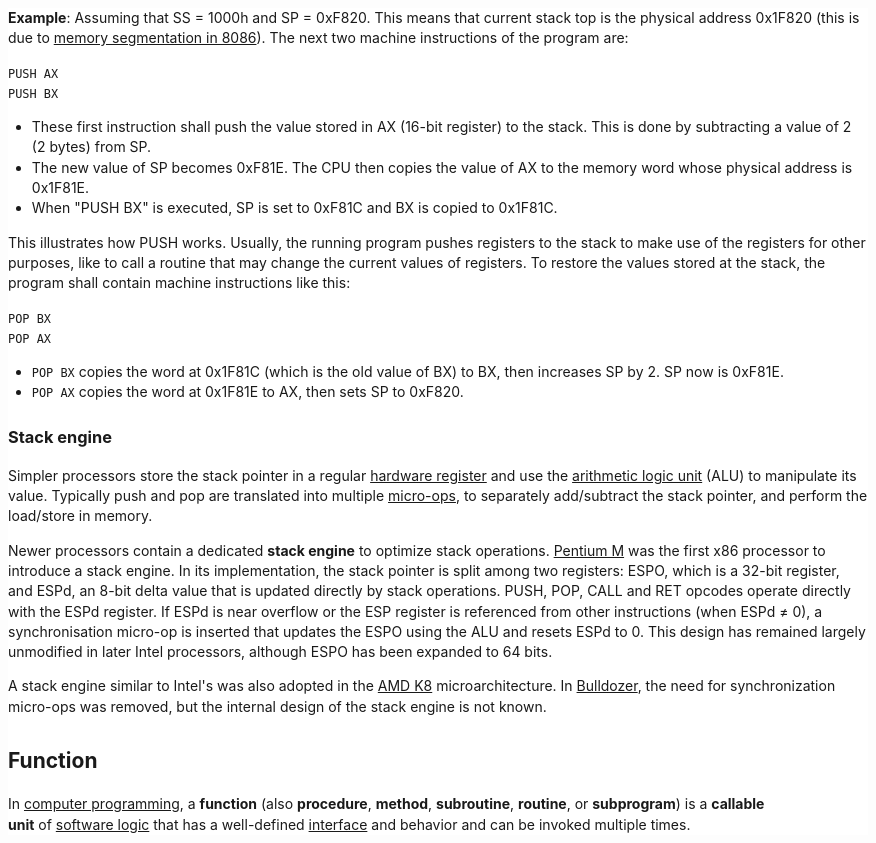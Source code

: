 **Example**: Assuming that SS = 1000h and SP = 0xF820. This means that current stack top is the physical address 0x1F820 (this is due to [memory segmentation in 8086](https://en.wikipedia.org/wiki/Intel_8086#Segmentation "Intel 8086")). The next two machine instructions of the program are:

```
PUSH AX
PUSH BX
```

- These first instruction shall push the value stored in AX (16-bit register) to the stack. This is done by subtracting a value of 2 (2 bytes) from SP.
- The new value of SP becomes 0xF81E. The CPU then copies the value of AX to the memory word whose physical address is 0x1F81E.
- When "PUSH BX" is executed, SP is set to 0xF81C and BX is copied to 0x1F81C.

This illustrates how PUSH works. Usually, the running program pushes registers to the stack to make use of the registers for other purposes, like to call a routine that may change the current values of registers. To restore the values stored at the stack, the program shall contain machine instructions like this:

```
POP BX
POP AX
```

- `POP BX` copies the word at 0x1F81C (which is the old value of BX) to BX, then increases SP by 2. SP now is 0xF81E.
- `POP AX` copies the word at 0x1F81E to AX, then sets SP to 0xF820.

### Stack engine
Simpler processors store the stack pointer in a regular [hardware register](https://en.wikipedia.org/wiki/Hardware_register "Hardware register") and use the [arithmetic logic unit](https://en.wikipedia.org/wiki/Arithmetic_logic_unit "Arithmetic logic unit") (ALU) to manipulate its value. Typically push and pop are translated into multiple [micro-ops](https://en.wikipedia.org/wiki/Micro-op "Micro-op"), to separately add/subtract the stack pointer, and perform the load/store in memory.

Newer processors contain a dedicated **stack engine** to optimize stack operations. [Pentium M](https://en.wikipedia.org/wiki/Pentium_M "Pentium M") was the first x86 processor to introduce a stack engine. In its implementation, the stack pointer is split among two registers: ESPO, which is a 32-bit register, and ESPd, an 8-bit delta value that is updated directly by stack operations. PUSH, POP, CALL and RET opcodes operate directly with the ESPd register. If ESPd is near overflow or the ESP register is referenced from other instructions (when ESPd ≠ 0), a synchronisation micro-op is inserted that updates the ESPO using the ALU and resets ESPd to 0. This design has remained largely unmodified in later Intel processors, although ESPO has been expanded to 64 bits.

A stack engine similar to Intel's was also adopted in the [AMD K8](https://en.wikipedia.org/wiki/AMD_K8 "AMD K8") microarchitecture. In [Bulldozer](https://en.wikipedia.org/wiki/Bulldozer_(microarchitecture) "Bulldozer (microarchitecture)"), the need for synchronization micro-ops was removed, but the internal design of the stack engine is not known.

## Function
In [computer programming](https://en.wikipedia.org/wiki/Computer_programming "Computer programming"), a **function** (also **procedure**, **method**, **subroutine**, **routine**, or **subprogram**) is a **callable unit** of [software logic](https://en.wikipedia.org/wiki/Software_logic "Software logic") that has a well-defined [interface](https://en.wikipedia.org/wiki/Interface_(computing) "Interface (computing)") and behavior and can be invoked multiple times.
